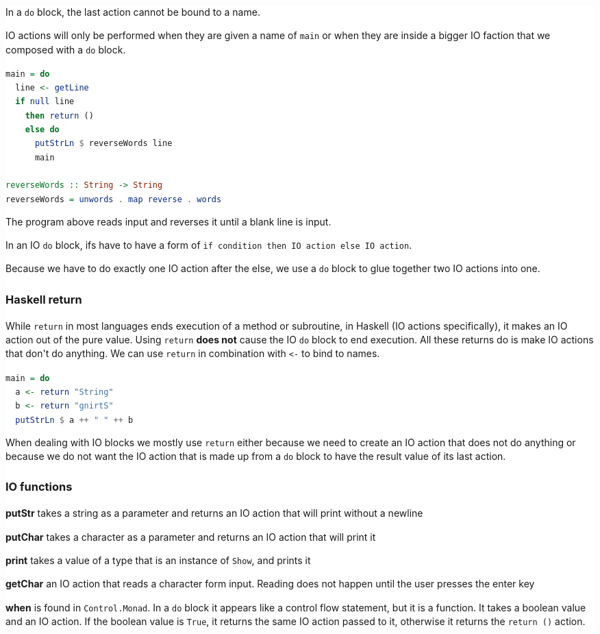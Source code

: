 In a `do` block, the last action cannot be bound to a name.

IO actions will only be performed when they are given a name of `main` or when they are inside a bigger IO faction that we composed with a `do` block.

```haskell
main = do
  line <- getLine
  if null line
    then return ()
    else do
      putStrLn $ reverseWords line
      main

reverseWords :: String -> String
reverseWords = unwords . map reverse . words
```

The program above reads input and reverses it until a blank line is input.

In an IO `do` block, ifs have to have a form of `if condition then IO action else IO action`.

Because we have to do exactly one IO action after the else, we use a `do` block to glue together two IO actions into one.

### Haskell return

While `return` in most languages ends execution of a method or subroutine, in Haskell (IO actions specifically), it makes an IO action out of the pure value.
Using `return` **does not** cause the IO `do` block to end execution.
All these returns do is make IO actions that don't do anything.
We can use `return` in combination with `<-` to bind to names.

```haskell
main = do
  a <- return "String"
  b <- return "gnirtS"
  putStrLn $ a ++ " " ++ b
```

When dealing with IO blocks we mostly use `return` either because we need to create an IO action that does not do anything or because we do not want the IO action that is made up from a `do` block to have the result value of its last action.

### IO functions

**putStr** takes a string as a parameter and returns an IO action that will print without a newline

**putChar** takes a character as a parameter and returns an IO action that will print it

**print** takes a value of a type that is an instance of `Show`, and prints it

**getChar** an IO action that reads a character form input. Reading does not happen until the user presses the enter key

**when** is found in `Control.Monad`. In a `do` block it appears like a control flow statement, but it is a function. It takes a boolean value and an IO action. If the boolean value is `True`, it returns the same IO action passed to it, otherwise it returns the `return ()` action.
